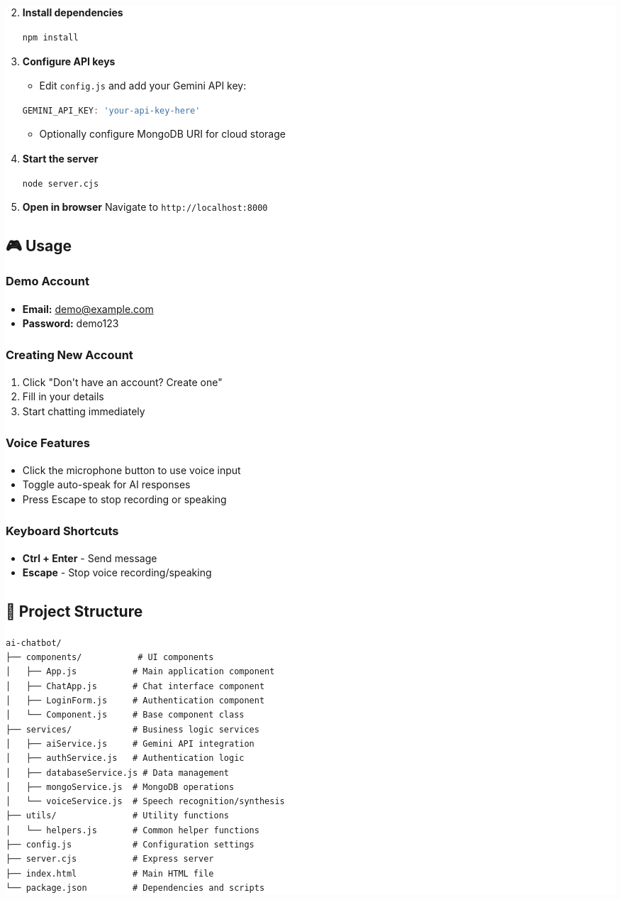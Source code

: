 2. **Install dependencies**
   ```bash
   npm install
   ```

3. **Configure API keys**
   - Edit `config.js` and add your Gemini API key:
   ```javascript
   GEMINI_API_KEY: 'your-api-key-here'
   ```
   - Optionally configure MongoDB URI for cloud storage

4. **Start the server**
   ```bash
   node server.cjs
   ```

5. **Open in browser**
   Navigate to `http://localhost:8000`

## 🎮 Usage

### Demo Account
- **Email:** demo@example.com
- **Password:** demo123

### Creating New Account
1. Click "Don't have an account? Create one"
2. Fill in your details
3. Start chatting immediately

### Voice Features
- Click the microphone button to use voice input
- Toggle auto-speak for AI responses
- Press Escape to stop recording or speaking

### Keyboard Shortcuts
- **Ctrl + Enter** - Send message
- **Escape** - Stop voice recording/speaking

## 📁 Project Structure

```
ai-chatbot/
├── components/           # UI components
│   ├── App.js           # Main application component
│   ├── ChatApp.js       # Chat interface component
│   ├── LoginForm.js     # Authentication component
│   └── Component.js     # Base component class
├── services/            # Business logic services
│   ├── aiService.js     # Gemini API integration
│   ├── authService.js   # Authentication logic
│   ├── databaseService.js # Data management
│   ├── mongoService.js  # MongoDB operations
│   └── voiceService.js  # Speech recognition/synthesis
├── utils/               # Utility functions
│   └── helpers.js       # Common helper functions
├── config.js            # Configuration settings
├── server.cjs           # Express server
├── index.html           # Main HTML file
└── package.json         # Dependencies and scripts
```
